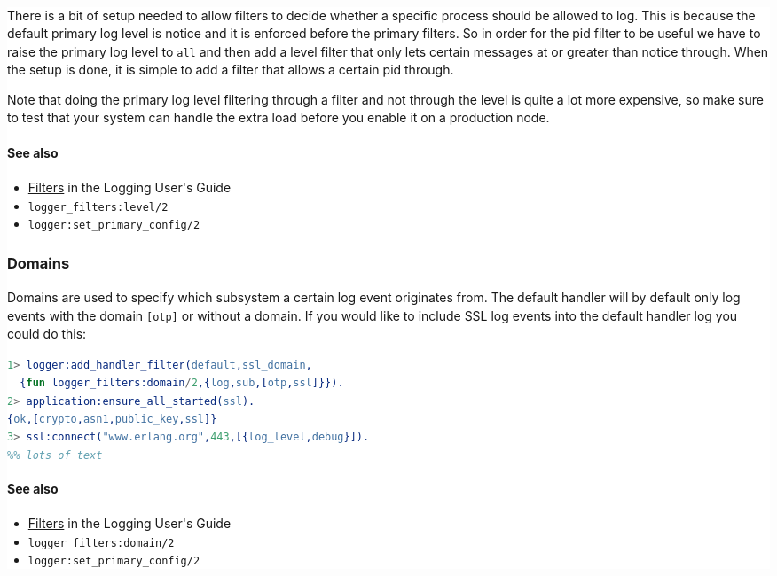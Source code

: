 ```erlang
```

There is a bit of setup needed to allow filters to decide whether a specific
process should be allowed to log. This is because the default primary log level
is notice and it is enforced before the primary filters. So in order for the pid
filter to be useful we have to raise the primary log level to `all` and then add
a level filter that only lets certain messages at or greater than notice
through. When the setup is done, it is simple to add a filter that allows a
certain pid through.

Note that doing the primary log level filtering through a filter and not through
the level is quite a lot more expensive, so make sure to test that your system
can handle the extra load before you enable it on a production node.

#### See also

- [Filters](logger_chapter.md#filters) in the Logging User's Guide
- `logger_filters:level/2`
- `logger:set_primary_config/2`

### Domains

Domains are used to specify which subsystem a certain log event originates from.
The default handler will by default only log events with the domain `[otp]` or
without a domain. If you would like to include SSL log events into the default
handler log you could do this:

```erlang
1> logger:add_handler_filter(default,ssl_domain,
  {fun logger_filters:domain/2,{log,sub,[otp,ssl]}}).
2> application:ensure_all_started(ssl).
{ok,[crypto,asn1,public_key,ssl]}
3> ssl:connect("www.erlang.org",443,[{log_level,debug}]).
%% lots of text
```

#### See also

- [Filters](logger_chapter.md#filters) in the Logging User's Guide
- `logger_filters:domain/2`
- `logger:set_primary_config/2`
